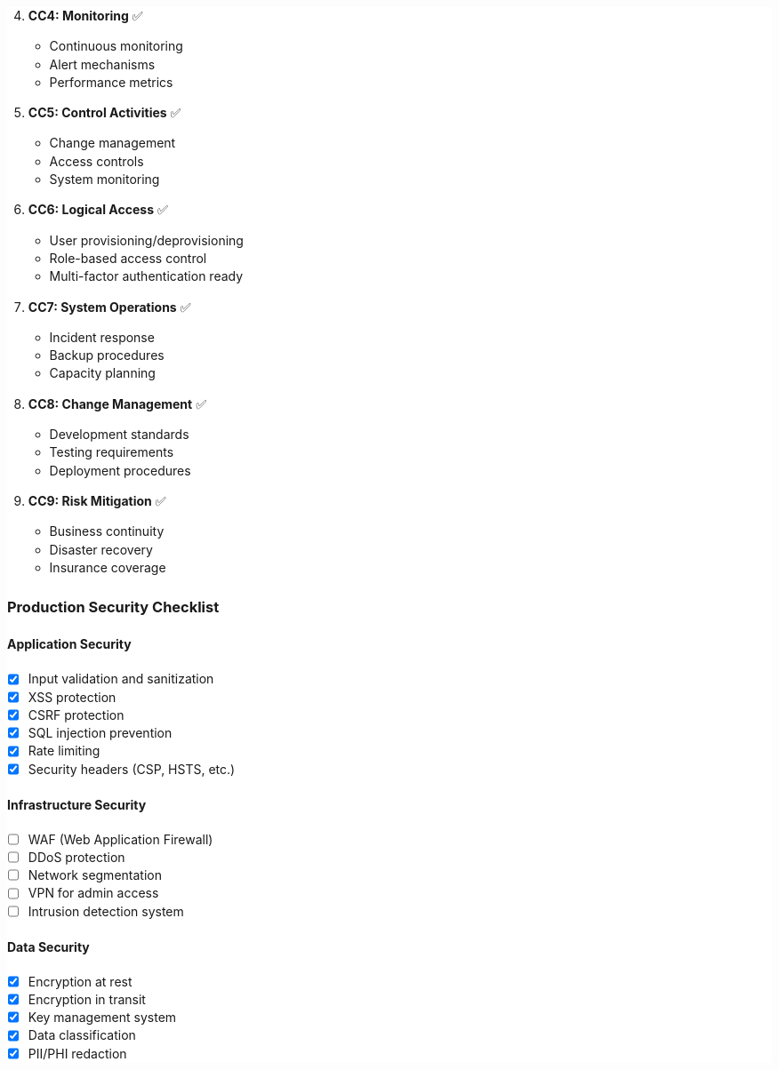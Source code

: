 4. **CC4: Monitoring** ✅
   - Continuous monitoring
   - Alert mechanisms
   - Performance metrics

5. **CC5: Control Activities** ✅
   - Change management
   - Access controls
   - System monitoring

6. **CC6: Logical Access** ✅
   - User provisioning/deprovisioning
   - Role-based access control
   - Multi-factor authentication ready

7. **CC7: System Operations** ✅
   - Incident response
   - Backup procedures
   - Capacity planning

8. **CC8: Change Management** ✅
   - Development standards
   - Testing requirements
   - Deployment procedures

9. **CC9: Risk Mitigation** ✅
   - Business continuity
   - Disaster recovery
   - Insurance coverage

### Production Security Checklist

#### Application Security
- [x] Input validation and sanitization
- [x] XSS protection
- [x] CSRF protection
- [x] SQL injection prevention
- [x] Rate limiting
- [x] Security headers (CSP, HSTS, etc.)

#### Infrastructure Security
- [ ] WAF (Web Application Firewall)
- [ ] DDoS protection
- [ ] Network segmentation
- [ ] VPN for admin access
- [ ] Intrusion detection system

#### Data Security
- [x] Encryption at rest
- [x] Encryption in transit
- [x] Key management system
- [x] Data classification
- [x] PII/PHI redaction
